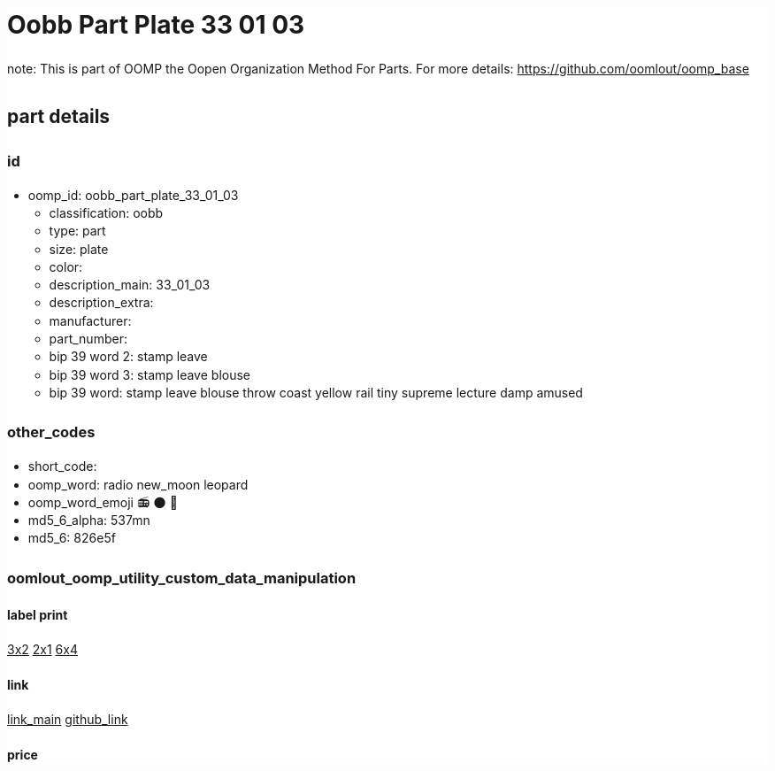 # Oobb Part Plate 33 01 03  

note: This is part of OOMP the Oopen Organization Method For Parts. For more details: https://github.com/oomlout/oomp_base

##  part details





### id
* oomp_id: oobb_part_plate_33_01_03
  * classification: oobb
  * type: part
  * size: plate
  * color: 
  * description_main: 33_01_03
  * description_extra: 
  * manufacturer: 
  * part_number: 
  * bip 39 word 2: stamp leave
  * bip 39 word 3: stamp leave blouse
  * bip 39 word: stamp leave blouse throw coast yellow rail tiny supreme lecture damp amused

### other_codes
* short_code: 
* oomp_word: radio new_moon leopard
* oomp_word_emoji :radio: :new_moon: :leopard:
* md5_6_alpha: 537mn
* md5_6: 826e5f






### oomlout_oomp_utility_custom_data_manipulation
#### label print
[3x2](http://192.168.1.245:1112/?label=oomp%20537mn)
[2x1](http://192.168.1.242:1112/?label=oomp%20537mn)
[6x4](http://192.168.1.55:1112/?label=oomp%20537mn)    

#### link

[link_main](https://github.com/oomlout/oomlout_oomp_current_version_messy/tree/main/parts/oobb_part_plate_33_01_03) [github_link](https://github.com/oomlout/oomlout_oomp_part_src/tree/main/parts/oobb_part_plate_33_01_03)                             

#### price




